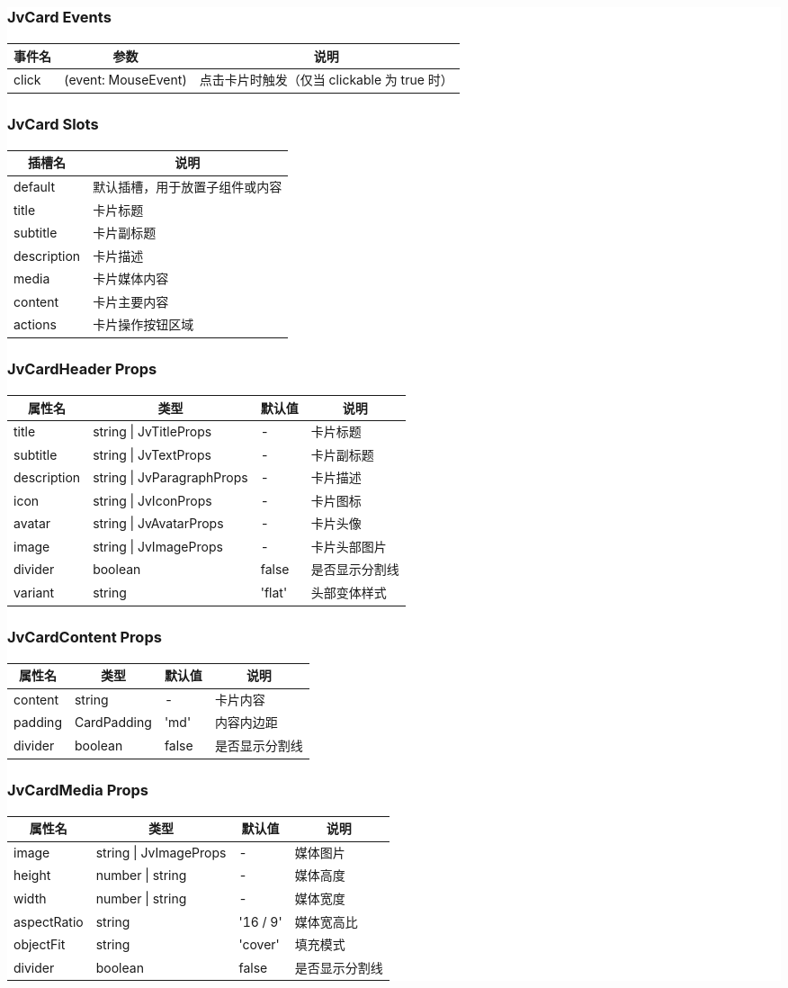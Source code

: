 ### JvCard Events
| 事件名 | 参数 | 说明 |
|--------|------|------|
| click | (event: MouseEvent) | 点击卡片时触发（仅当 clickable 为 true 时） |

### JvCard Slots
| 插槽名 | 说明 |
|--------|------|
| default | 默认插槽，用于放置子组件或内容 |
| title | 卡片标题 |
| subtitle | 卡片副标题 |
| description | 卡片描述 |
| media | 卡片媒体内容 |
| content | 卡片主要内容 |
| actions | 卡片操作按钮区域 |

### JvCardHeader Props
| 属性名 | 类型 | 默认值 | 说明 |
|--------|------|--------|------|
| title | string \| JvTitleProps | - | 卡片标题 |
| subtitle | string \| JvTextProps | - | 卡片副标题 |
| description | string \| JvParagraphProps | - | 卡片描述 |
| icon | string \| JvIconProps | - | 卡片图标 |
| avatar | string \| JvAvatarProps | - | 卡片头像 |
| image | string \| JvImageProps | - | 卡片头部图片 |
| divider | boolean | false | 是否显示分割线 |
| variant | string | 'flat' | 头部变体样式 |

### JvCardContent Props
| 属性名 | 类型 | 默认值 | 说明 |
|--------|------|--------|------|
| content | string | - | 卡片内容 |
| padding | CardPadding | 'md' | 内容内边距 |
| divider | boolean | false | 是否显示分割线 |

### JvCardMedia Props
| 属性名 | 类型 | 默认值 | 说明 |
|--------|------|--------|------|
| image | string \| JvImageProps | - | 媒体图片 |
| height | number \| string | - | 媒体高度 |
| width | number \| string | - | 媒体宽度 |
| aspectRatio | string | '16 / 9' | 媒体宽高比 |
| objectFit | string | 'cover' | 填充模式 |
| divider | boolean | false | 是否显示分割线 |
